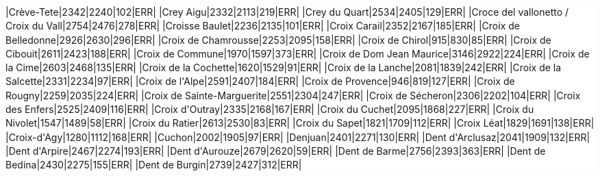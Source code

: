 |Crève-Tete|2342|2240|102|ERR|
|Crey Aigu|2332|2113|219|ERR|
|Crey du Quart|2534|2405|129|ERR|
|Croce del vallonetto / Croix du Vall|2754|2476|278|ERR|
|Croisse Baulet|2236|2135|101|ERR|
|Croix Carail|2352|2167|185|ERR|
|Croix de Belledonne|2926|2630|296|ERR|
|Croix de Chamrousse|2253|2095|158|ERR|
|Croix de Chirol|915|830|85|ERR|
|Croix de Cibouit|2611|2423|188|ERR|
|Croix de Commune|1970|1597|373|ERR|
|Croix de Dom Jean Maurice|3146|2922|224|ERR|
|Croix de la Cime|2603|2468|135|ERR|
|Croix de la Cochette|1620|1529|91|ERR|
|Croix de la Lanche|2081|1839|242|ERR|
|Croix de la Salcette|2331|2234|97|ERR|
|Croix de l'Alpe|2591|2407|184|ERR|
|Croix de Provence|946|819|127|ERR|
|Croix de Rougny|2259|2035|224|ERR|
|Croix de Sainte-Marguerite|2551|2304|247|ERR|
|Croix de Sécheron|2306|2202|104|ERR|
|Croix des Enfers|2525|2409|116|ERR|
|Croix d'Outray|2335|2168|167|ERR|
|Croix du Cuchet|2095|1868|227|ERR|
|Croix du Nivolet|1547|1489|58|ERR|
|Croix du Ratier|2613|2530|83|ERR|
|Croix du Sapet|1821|1709|112|ERR|
|Croix Léat|1829|1691|138|ERR|
|Croix-d'Agy|1280|1112|168|ERR|
|Cuchon|2002|1905|97|ERR|
|Denjuan|2401|2271|130|ERR|
|Dent d'Arclusaz|2041|1909|132|ERR|
|Dent d'Arpire|2467|2274|193|ERR|
|Dent d'Aurouze|2679|2620|59|ERR|
|Dent de Barme|2756|2393|363|ERR|
|Dent de Bedina|2430|2275|155|ERR|
|Dent de Burgin|2739|2427|312|ERR|